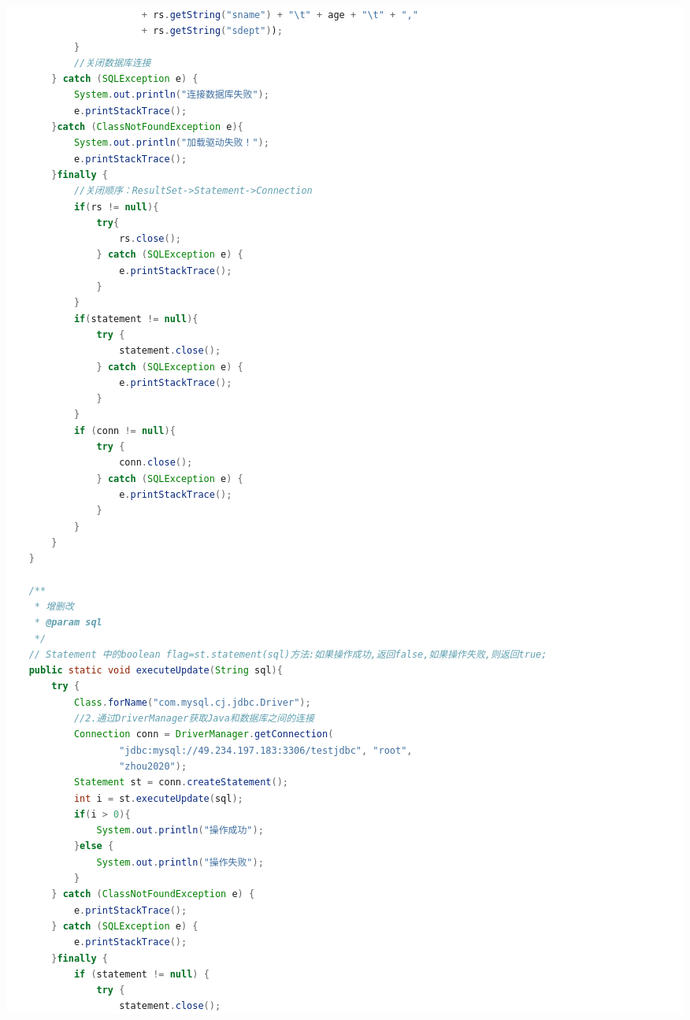 ```java
                        + rs.getString("sname") + "\t" + age + "\t" + ","
                        + rs.getString("sdept"));
            }
            //关闭数据库连接
        } catch (SQLException e) {
            System.out.println("连接数据库失败");
            e.printStackTrace();
        }catch (ClassNotFoundException e){
            System.out.println("加载驱动失败！");
            e.printStackTrace();
        }finally {
            //关闭顺序：ResultSet->Statement->Connection
            if(rs != null){
                try{
                    rs.close();
                } catch (SQLException e) {
                    e.printStackTrace();
                }
            }
            if(statement != null){
                try {
                    statement.close();
                } catch (SQLException e) {
                    e.printStackTrace();
                }
            }
            if (conn != null){
                try {
                    conn.close();
                } catch (SQLException e) {
                    e.printStackTrace();
                }
            }
        }
    }

    /**
     * 增删改
     * @param sql
     */
    // Statement 中的boolean flag=st.statement(sql)方法:如果操作成功,返回false,如果操作失败,则返回true;
    public static void executeUpdate(String sql){
        try {
            Class.forName("com.mysql.cj.jdbc.Driver");
            //2.通过DriverManager获取Java和数据库之间的连接
            Connection conn = DriverManager.getConnection(
                    "jdbc:mysql://49.234.197.183:3306/testjdbc", "root",
                    "zhou2020");
            Statement st = conn.createStatement();
            int i = st.executeUpdate(sql);
            if(i > 0){
                System.out.println("操作成功");
            }else {
                System.out.println("操作失败");
            }
        } catch (ClassNotFoundException e) {
            e.printStackTrace();
        } catch (SQLException e) {
            e.printStackTrace();
        }finally {
            if (statement != null) {
                try {
                    statement.close();
```